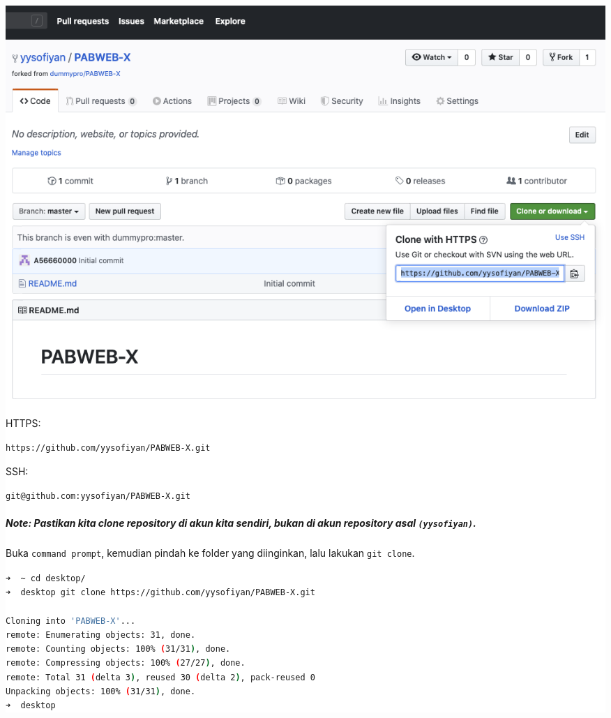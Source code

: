 ![clone](Snapshoot/img/clone.png)

HTTPS:

```https
https://github.com/yysofiyan/PABWEB-X.git
```

SSH:

```ssh
git@github.com:yysofiyan/PABWEB-X.git
```
##### Note: Pastikan kita clone repository di akun kita sendiri, bukan di akun repository asal `(yysofiyan)`.

Buka `command prompt`, kemudian pindah ke folder yang diinginkan, lalu lakukan `git clone`.

```bash                                         
➜  ~ cd desktop/
➜  desktop git clone https://github.com/yysofiyan/PABWEB-X.git 

Cloning into 'PABWEB-X'...
remote: Enumerating objects: 31, done.
remote: Counting objects: 100% (31/31), done.
remote: Compressing objects: 100% (27/27), done.
remote: Total 31 (delta 3), reused 30 (delta 2), pack-reused 0
Unpacking objects: 100% (31/31), done.
➜  desktop 
```
